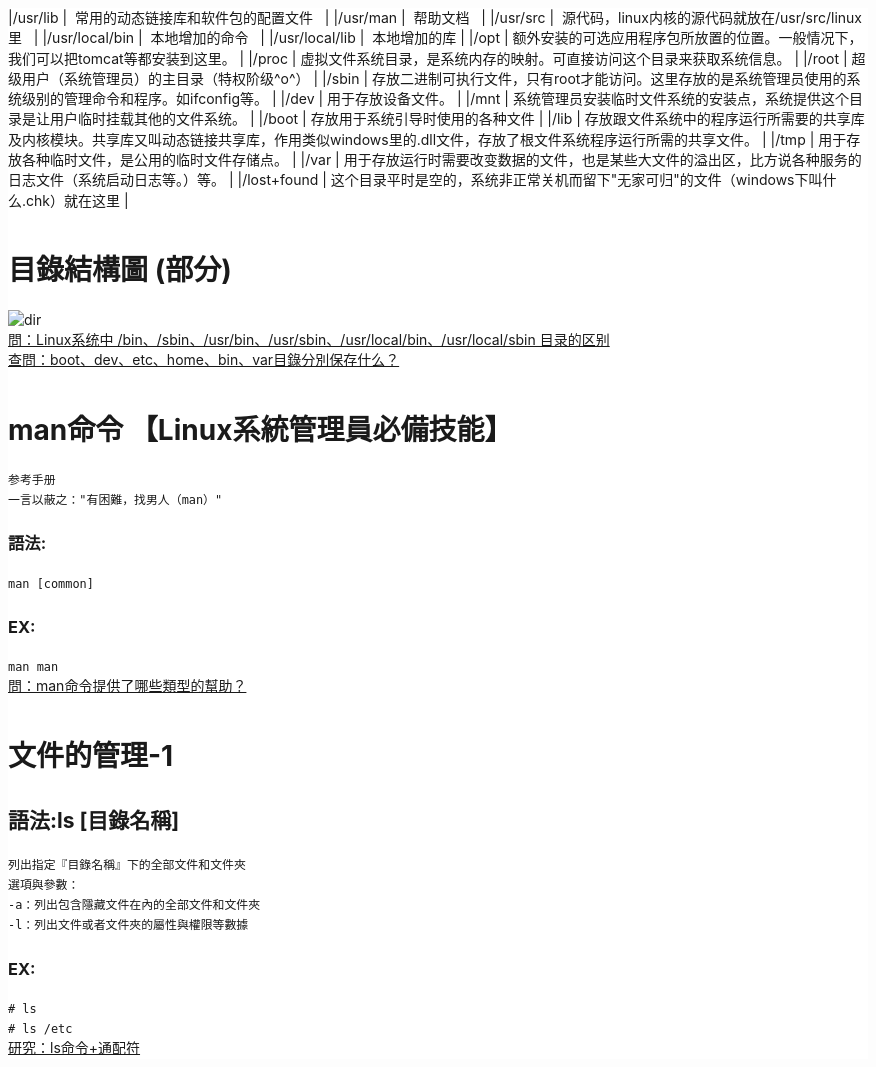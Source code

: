 |/usr/lib |  常用的动态链接库和软件包的配置文件    |
|/usr/man |  帮助文档    |
|/usr/src |  源代码，linux内核的源代码就放在/usr/src/linux里    |
|/usr/local/bin |  本地增加的命令    |
|/usr/local/lib |  本地增加的库  |
|/opt | 	额外安装的可选应用程序包所放置的位置。一般情况下，我们可以把tomcat等都安装到这里。  |
|/proc | 	虚拟文件系统目录，是系统内存的映射。可直接访问这个目录来获取系统信息。  |
|/root | 	超级用户（系统管理员）的主目录（特权阶级^o^）  |
|/sbin | 	存放二进制可执行文件，只有root才能访问。这里存放的是系统管理员使用的系统级别的管理命令和程序。如ifconfig等。  |
|/dev | 	用于存放设备文件。  |
|/mnt | 	系统管理员安装临时文件系统的安装点，系统提供这个目录是让用户临时挂载其他的文件系统。  |
|/boot | 	存放用于系统引导时使用的各种文件  |
|/lib | 	存放跟文件系统中的程序运行所需要的共享库及内核模块。共享库又叫动态链接共享库，作用类似windows里的.dll文件，存放了根文件系统程序运行所需的共享文件。  |
|/tmp | 	用于存放各种临时文件，是公用的临时文件存储点。  |
|/var | 	用于存放运行时需要改变数据的文件，也是某些大文件的溢出区，比方说各种服务的日志文件（系统启动日志等。）等。  |
|/lost+found | 	这个目录平时是空的，系统非正常关机而留下"无家可归"的文件（windows下叫什么.chk）就在这里  |

# 目錄結構圖    (部分)
![dir](./1328399997.jpg)  
<u>問：Linux系统中 /bin、/sbin、/usr/bin、/usr/sbin、/usr/local/bin、/usr/local/sbin 目录的区别  
    查問：boot、dev、etc、home、bin、var目錄分別保存什么？  </u>

# man命令  【Linux系統管理員必備技能】
    参考手册  
    一言以蔽之："有困難，找男人（man）"
### 語法:
`man [common]`  
### EX:
`man man`  
<u>問：man命令提供了哪些類型的幫助？</u>

# 文件的管理-1

## 語法:ls  [目錄名稱]
    列出指定『目錄名稱』下的全部文件和文件夾
    選項與參數：
    -a：列出包含隱藏文件在內的全部文件和文件夾
    -l：列出文件或者文件夾的屬性與權限等數據
### EX:
`# ls`   
`# ls /etc`    
<u>研究：ls命令+通配符</u>
